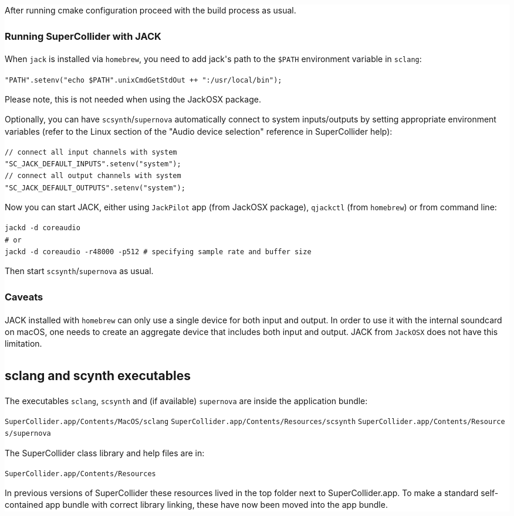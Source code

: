 After running cmake configuration proceed with the build process as usual.

### Running SuperCollider with JACK

When `jack` is installed via `homebrew`, you need to add jack's path to the `$PATH` environment variable in `sclang`:

```supercollider
"PATH".setenv("echo $PATH".unixCmdGetStdOut ++ ":/usr/local/bin");
```
Please note, this is not needed when using the JackOSX package.

Optionally, you can have `scsynth`/`supernova` automatically connect to system inputs/outputs by setting appropriate environment variables (refer to the Linux section of the "Audio device selection" reference in SuperCollider help):

```supercollider
// connect all input channels with system
"SC_JACK_DEFAULT_INPUTS".setenv("system");
// connect all output channels with system
"SC_JACK_DEFAULT_OUTPUTS".setenv("system");
```

Now you can start JACK, either using `JackPilot` app (from JackOSX package), `qjackctl` (from `homebrew`) or from command line:


```
jackd -d coreaudio
# or
jackd -d coreaudio -r48000 -p512 # specifying sample rate and buffer size
```

Then start `scsynth`/`supernova` as usual.

### Caveats

JACK installed with `homebrew` can only use a single device for both input and output. In order to use it with the internal soundcard on macOS, one needs to create an aggregate device that includes both input and output. JACK from `JackOSX` does not have this limitation.

sclang and scynth executables
-----------------------------

The executables `sclang`, `scsynth` and (if available) `supernova` are inside the application bundle:

`SuperCollider.app/Contents/MacOS/sclang`
`SuperCollider.app/Contents/Resources/scsynth`
`SuperCollider.app/Contents/Resources/supernova`

The SuperCollider class library and help files are in:

`SuperCollider.app/Contents/Resources`

In previous versions of SuperCollider these resources lived in the top folder next to SuperCollider.app. To make a standard self-contained app bundle with correct library linking, these have now been moved into the app bundle.
